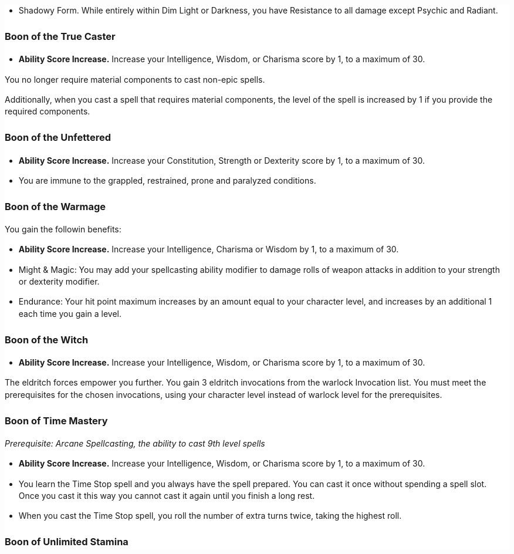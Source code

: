 + Shadowy Form. While entirely within Dim Light or Darkness, you have Resistance to all damage except Psychic and Radiant.

### Boon of the True Caster

+ **Ability Score Increase.** Increase your Intelligence, Wisdom, or Charisma score by 1, to a maximum of 30.

You no longer require material components to cast non-epic spells.

Additionally, when you cast a spell that requires material components, the level of the spell is increased by 1 if you provide the required components.

### Boon of the Unfettered

+ **Ability Score Increase.** Increase your Constitution, Strength or Dexterity score by 1, to a maximum of 30.

+ You are immune to the grappled, restrained, prone and paralyzed conditions.

### Boon of the Warmage

You gain the followin benefits:

+ **Ability Score Increase.** Increase your Intelligence, Charisma or Wisdom by 1, to a maximum of 30.

+ Might & Magic: You may add your spellcasting ability modifier to damage rolls of weapon attacks in addition to your strength or dexterity modifier.

+ Endurance: Your hit point maximum increases by an amount equal to your character level, and increases by an additional 1 each time you gain a level.

### Boon of the Witch

+ **Ability Score Increase.** Increase your Intelligence, Wisdom, or Charisma score by 1, to a maximum of 30.

The eldritch forces empower you further. You gain 3 eldritch invocations from the warlock Invocation list. You must meet the prerequisites for the chosen invocations, using your character level instead of warlock level for the prerequisites.

### Boon of Time Mastery

*Prerequisite: Arcane Spellcasting, the ability to cast 9th level spells*

+ **Ability Score Increase.** Increase your Intelligence, Wisdom, or Charisma score by 1, to a maximum of 30.

+ You learn the Time Stop spell and you always have the spell prepared. You can cast it once without spending a spell slot. Once you cast it this way you cannot cast it again until you finish a long rest.

+ When you cast the Time Stop spell, you roll the number of extra turns twice, taking the highest roll.

### Boon of Unlimited Stamina

